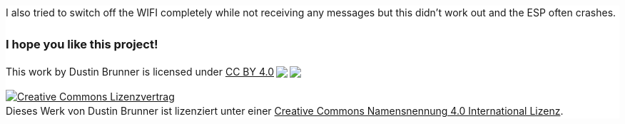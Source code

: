 I also tried to switch off the WIFI completely while not receiving any messages but this didn’t work out and the ESP often crashes.


### I hope you like this project!


<p xmlns:dct="http://purl.org/dc/terms/" xmlns:cc="http://creativecommons.org/ns#" class="license-text">This work by <span property="cc:attributionName">Dustin Brunner</span> is licensed under <a rel="license" href="https://creativecommons.org/licenses/by/4.0">CC BY 4.0<img style="height:15px!important;margin-left:3px;vertical-align:text-bottom;" src="https://mirrors.creativecommons.org/presskit/icons/cc.svg?ref=chooser-v1" /><img style="height:15px!important;margin-left:3px;vertical-align:text-bottom;" src="https://mirrors.creativecommons.org/presskit/icons/by.svg?ref=chooser-v1" /></a></p>

<a rel="license" href="http://creativecommons.org/licenses/by/4.0/"><img alt="Creative Commons Lizenzvertrag" style="border-width:0" src="https://i.creativecommons.org/l/by/4.0/88x31.png" /></a><br />Dieses Werk von <span xmlns:cc="http://creativecommons.org/ns#" property="cc:attributionName">Dustin Brunner</span> ist lizenziert unter einer <a rel="license" href="http://creativecommons.org/licenses/by/4.0/">Creative Commons Namensnennung 4.0 International Lizenz</a>.
